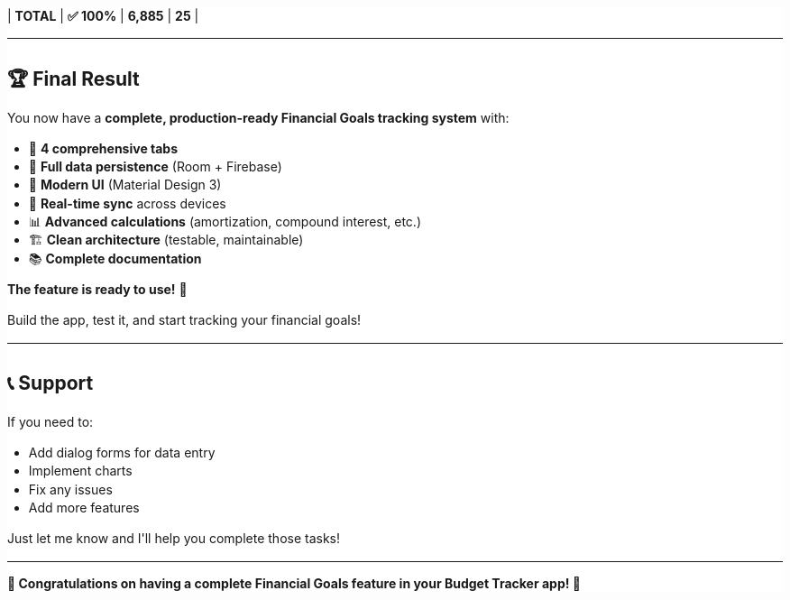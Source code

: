 | **TOTAL** | **✅ 100%** | **6,885** | **25** |

---

## 🏆 **Final Result**

You now have a **complete, production-ready Financial Goals tracking system** with:

- 🎯 **4 comprehensive tabs**
- 💾 **Full data persistence** (Room + Firebase)
- 📱 **Modern UI** (Material Design 3)
- 🔄 **Real-time sync** across devices
- 📊 **Advanced calculations** (amortization, compound interest, etc.)
- 🏗️ **Clean architecture** (testable, maintainable)
- 📚 **Complete documentation**

**The feature is ready to use!** 🚀

Build the app, test it, and start tracking your financial goals!

---

## 📞 **Support**

If you need to:
- Add dialog forms for data entry
- Implement charts
- Fix any issues
- Add more features

Just let me know and I'll help you complete those tasks!

---

**🎉 Congratulations on having a complete Financial Goals feature in your Budget Tracker app! 🎉**

